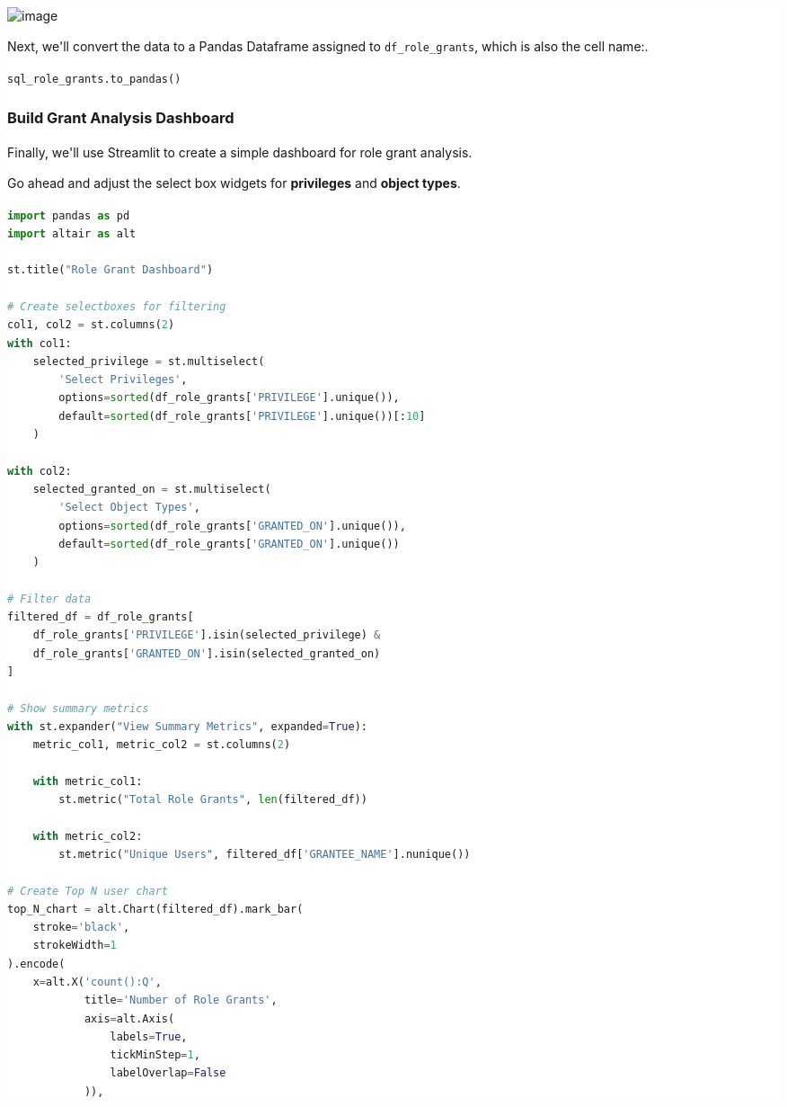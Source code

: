 ![image](assets/img03.PNG)

Next, we'll convert the data to a Pandas Dataframe assigned to `df_role_grants`, which is also the cell name:.


```
sql_role_grants.to_pandas()
```

### Build Grant Analysis Dashboard

Finally, we'll use Streamlit to create a simple dashboard for role grant analysis.

Go ahead and adjust the select box widgets for **privileges** and **object types**.

```python
import pandas as pd
import altair as alt

st.title("Role Grant Dashboard")

# Create selectboxes for filtering
col1, col2 = st.columns(2)
with col1:
    selected_privilege = st.multiselect(
        'Select Privileges',
        options=sorted(df_role_grants['PRIVILEGE'].unique()),
        default=sorted(df_role_grants['PRIVILEGE'].unique())[:10]
    )

with col2:
    selected_granted_on = st.multiselect(
        'Select Object Types',
        options=sorted(df_role_grants['GRANTED_ON'].unique()),
        default=sorted(df_role_grants['GRANTED_ON'].unique())
    )

# Filter data
filtered_df = df_role_grants[
    df_role_grants['PRIVILEGE'].isin(selected_privilege) &
    df_role_grants['GRANTED_ON'].isin(selected_granted_on)
]

# Show summary metrics
with st.expander("View Summary Metrics", expanded=True):
    metric_col1, metric_col2 = st.columns(2)
    
    with metric_col1:
        st.metric("Total Role Grants", len(filtered_df))
    
    with metric_col2:
        st.metric("Unique Users", filtered_df['GRANTEE_NAME'].nunique())

# Create Top N user chart
top_N_chart = alt.Chart(filtered_df).mark_bar(
    stroke='black',
    strokeWidth=1
).encode(
    x=alt.X('count():Q', 
            title='Number of Role Grants',
            axis=alt.Axis(
                labels=True,
                tickMinStep=1,
                labelOverlap=False
            )),
```